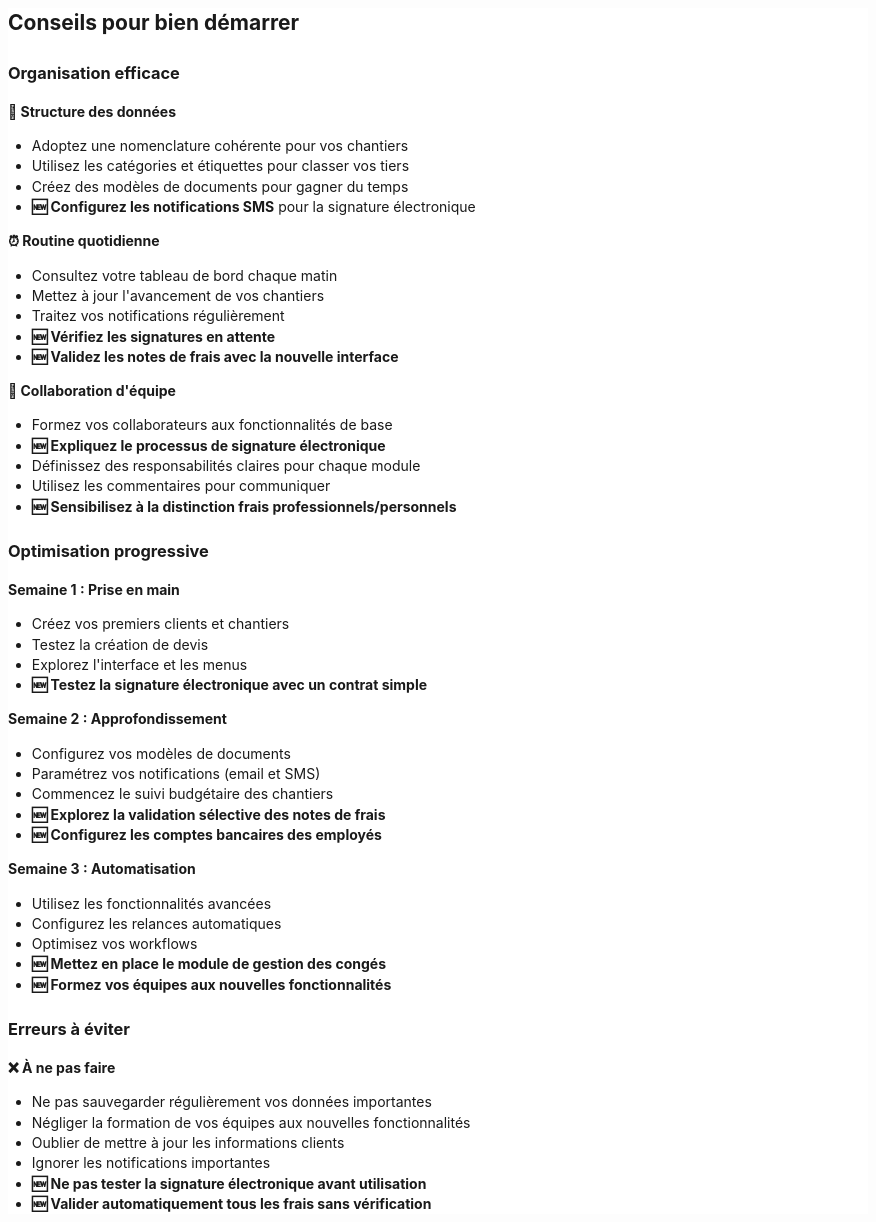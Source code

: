 ## Conseils pour bien démarrer

### Organisation efficace

**📁 Structure des données**
- Adoptez une nomenclature cohérente pour vos chantiers
- Utilisez les catégories et étiquettes pour classer vos tiers
- Créez des modèles de documents pour gagner du temps
- **🆕 Configurez les notifications SMS** pour la signature électronique

**⏰ Routine quotidienne**
- Consultez votre tableau de bord chaque matin
- Mettez à jour l'avancement de vos chantiers
- Traitez vos notifications régulièrement
- **🆕 Vérifiez les signatures en attente**
- **🆕 Validez les notes de frais avec la nouvelle interface**

**👥 Collaboration d'équipe**
- Formez vos collaborateurs aux fonctionnalités de base
- **🆕 Expliquez le processus de signature électronique**
- Définissez des responsabilités claires pour chaque module
- Utilisez les commentaires pour communiquer
- **🆕 Sensibilisez à la distinction frais professionnels/personnels**

### Optimisation progressive

**Semaine 1 : Prise en main**
- Créez vos premiers clients et chantiers
- Testez la création de devis
- Explorez l'interface et les menus
- **🆕 Testez la signature électronique avec un contrat simple**

**Semaine 2 : Approfondissement**
- Configurez vos modèles de documents
- Paramétrez vos notifications (email et SMS)
- Commencez le suivi budgétaire des chantiers
- **🆕 Explorez la validation sélective des notes de frais**
- **🆕 Configurez les comptes bancaires des employés**

**Semaine 3 : Automatisation**
- Utilisez les fonctionnalités avancées
- Configurez les relances automatiques
- Optimisez vos workflows
- **🆕 Mettez en place le module de gestion des congés**
- **🆕 Formez vos équipes aux nouvelles fonctionnalités**

### Erreurs à éviter

**❌ À ne pas faire**
- Ne pas sauvegarder régulièrement vos données importantes
- Négliger la formation de vos équipes aux nouvelles fonctionnalités
- Oublier de mettre à jour les informations clients
- Ignorer les notifications importantes
- **🆕 Ne pas tester la signature électronique avant utilisation**
- **🆕 Valider automatiquement tous les frais sans vérification**
